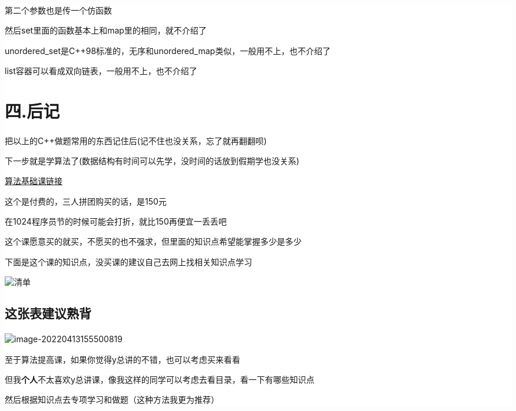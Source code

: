 ```c++

```

第二个参数也是传一个仿函数



然后set里面的函数基本上和map里的相同，就不介绍了



unordered_set是C++98标准的，无序和unordered_map类似，一般用不上，也不介绍了



list容器可以看成双向链表，一般用不上，也不介绍了



# 四.后记



把以上的C++做题常用的东西记住后(记不住也没关系，忘了就再翻翻呗)

下一步就是学算法了(数据结构有时间可以先学，没时间的话放到假期学也没关系)



[算法基础课链接](https://www.acwing.com/activity/content/11/)



这个是付费的，三人拼团购买的话，是150元

在1024程序员节的时候可能会打折，就比150再便宜一丢丢吧



这个课愿意买的就买，不愿买的也不强求，但里面的知识点希望能掌握多少是多少

下面是这个课的知识点，没买课的建议自己去网上找相关知识点学习





![清单](img/清单.png)











<h2>这张表建议熟背</h2>



![image-20220413155500819](img/image-20220413155500819.png)







至于算法提高课，如果你觉得y总讲的不错，也可以考虑买来看看

但我**个人**不太喜欢y总讲课，像我这样的同学可以考虑去看目录，看一下有哪些知识点

然后根据知识点去专项学习和做题（这种方法我更为推荐）







